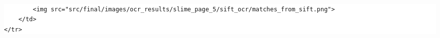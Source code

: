 			<img src="src/final/images/ocr_results/slime_page_5/sift_ocr/matches_from_sift.png">
		</td>
	</tr>
</table>
